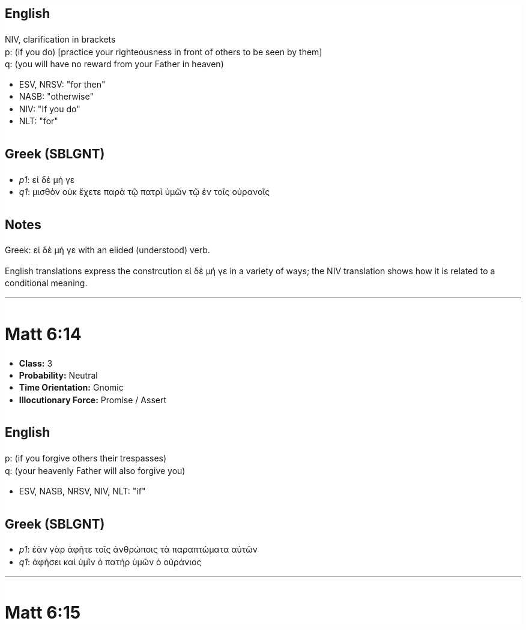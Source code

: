 
## English
NIV, clarification in brackets
<br/>p: (if you do) [practice your righteousness in front of others to be seen by them]
<br/>q: (you will have no reward from your Father in heaven)


* ESV, NRSV: "for then"
* NASB: "otherwise"
* NIV: "If you do"
* NLT: "for"


## Greek (SBLGNT)
* _p1_: εἰ δὲ μή γε
* _q1_: μισθὸν οὐκ ἔχετε παρὰ τῷ πατρὶ ὑμῶν τῷ ἐν τοῖς οὐρανοῖς


## Notes
Greek: εἰ δὲ μή γε with an elided (understood) verb.

English translations express the constrcution εἰ δὲ μή γε in a variety of ways; the NIV translation shows how it is related to a conditional meaning.


----------------

# Matt 6:14


* **Class:** 3
* **Probability:** Neutral
* **Time Orientation:** Gnomic
* **Illocutionary Force:** Promise / Assert


## English
p: (if you forgive others their trespasses)
<br/>q: (your heavenly Father will also forgive you)


* ESV, NASB, NRSV, NIV, NLT: "if"


## Greek (SBLGNT)
* _p1_: ἐὰν γὰρ ἀφῆτε τοῖς ἀνθρώποις τὰ παραπτώματα αὐτῶν
* _q1_: ἀφήσει καὶ ὑμῖν ὁ πατὴρ ὑμῶν ὁ οὐράνιος


----------------

# Matt 6:15
